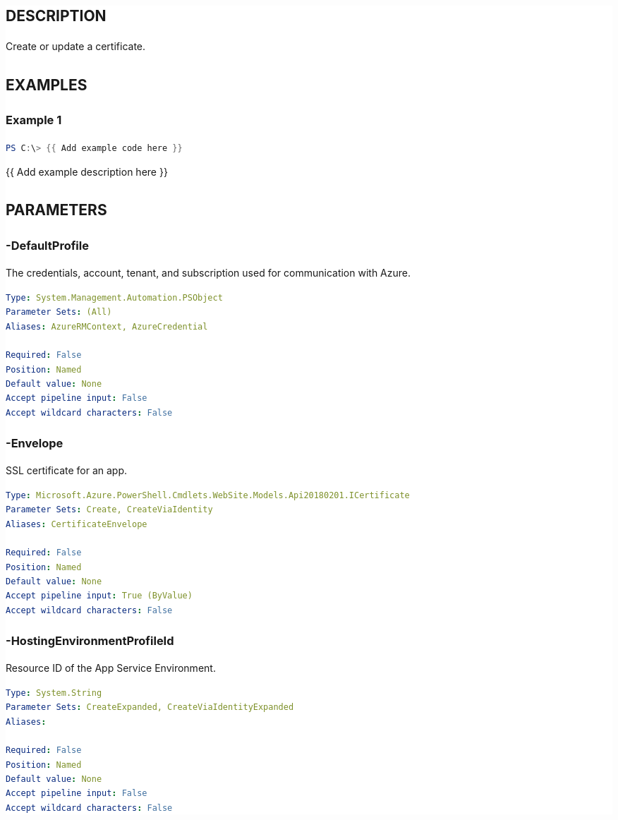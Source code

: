 ## DESCRIPTION
Create or update a certificate.

## EXAMPLES

### Example 1
```powershell
PS C:\> {{ Add example code here }}
```

{{ Add example description here }}

## PARAMETERS

### -DefaultProfile
The credentials, account, tenant, and subscription used for communication with Azure.

```yaml
Type: System.Management.Automation.PSObject
Parameter Sets: (All)
Aliases: AzureRMContext, AzureCredential

Required: False
Position: Named
Default value: None
Accept pipeline input: False
Accept wildcard characters: False
```

### -Envelope
SSL certificate for an app.

```yaml
Type: Microsoft.Azure.PowerShell.Cmdlets.WebSite.Models.Api20180201.ICertificate
Parameter Sets: Create, CreateViaIdentity
Aliases: CertificateEnvelope

Required: False
Position: Named
Default value: None
Accept pipeline input: True (ByValue)
Accept wildcard characters: False
```

### -HostingEnvironmentProfileId
Resource ID of the App Service Environment.

```yaml
Type: System.String
Parameter Sets: CreateExpanded, CreateViaIdentityExpanded
Aliases:

Required: False
Position: Named
Default value: None
Accept pipeline input: False
Accept wildcard characters: False
```
